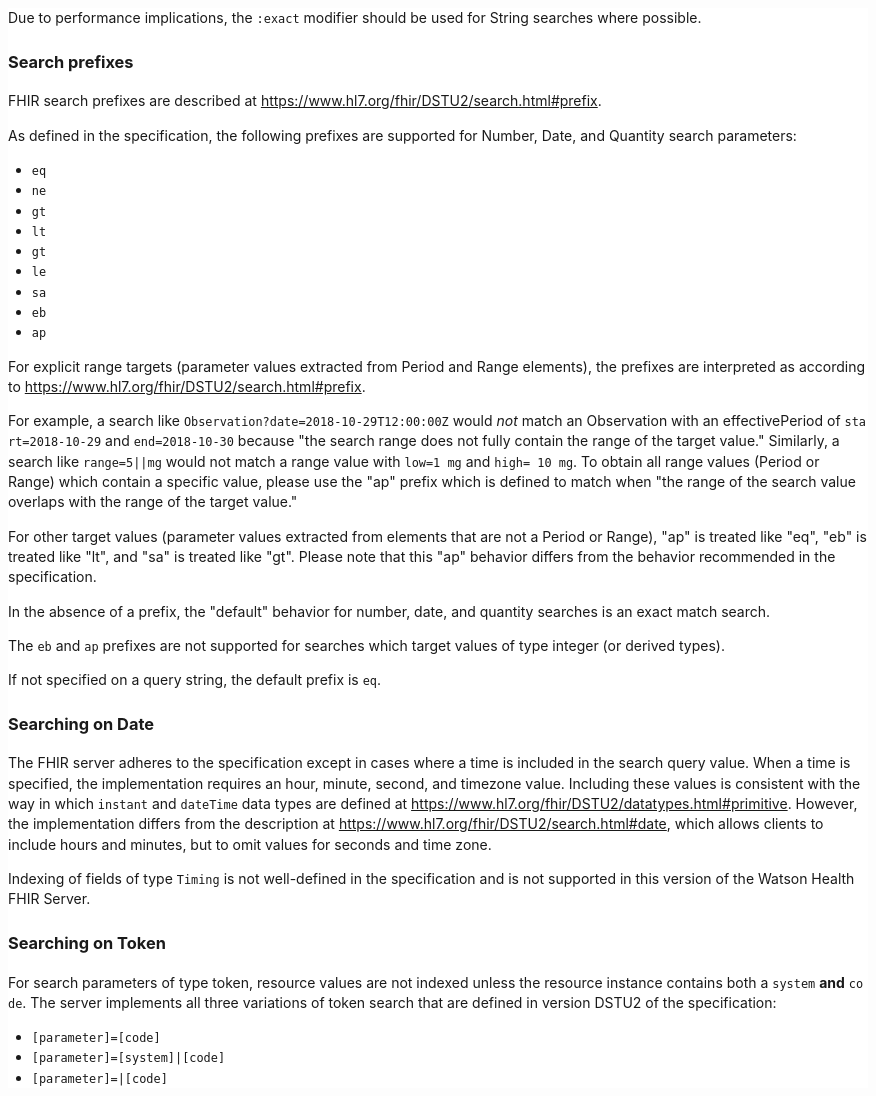 Due to performance implications, the `:exact` modifier should be used for String searches where possible.

### Search prefixes
FHIR search prefixes are described at https://www.hl7.org/fhir/DSTU2/search.html#prefix.

As defined in the specification, the following prefixes are supported for Number, Date, and Quantity search parameters:
* `eq`
* `ne`
* `gt`
* `lt`
* `gt`
* `le`
* `sa`
* `eb`
* `ap`

For explicit range targets (parameter values extracted from Period and Range elements), the prefixes are interpreted as according to https://www.hl7.org/fhir/DSTU2/search.html#prefix.

For example, a search like `Observation?date=2018-10-29T12:00:00Z` would *not* match an Observation with an effectivePeriod of `start=2018-10-29` and `end=2018-10-30` because "the search range does not fully contain the range of the target value." Similarly, a search like `range=5||mg` would not match a range value with `low=1 mg` and `high= 10 mg`. To obtain all range values (Period or Range) which contain a specific value, please use the "ap" prefix which is defined to match when "the range of the search value overlaps with the range of the target value."

For other target values (parameter values extracted from elements that are not a Period or Range), "ap" is treated like "eq", "eb" is treated like "lt", and "sa" is treated like "gt". Please note that this "ap" behavior differs from the behavior recommended in the specification.

In the absence of a prefix, the "default" behavior for number, date, and quantity searches is an exact match search.

The `eb` and `ap` prefixes are not supported for searches which target values of type integer (or derived types).

If not specified on a query string, the default prefix is `eq`.

### Searching on Date
The FHIR server adheres to the specification except in cases where a time is included in the search query value. When a time is specified, the implementation requires an hour, minute, second, and timezone value. Including these values is consistent with the way in which `instant` and `dateTime` data types are defined at https://www.hl7.org/fhir/DSTU2/datatypes.html#primitive. However, the implementation differs from the description at https://www.hl7.org/fhir/DSTU2/search.html#date, which allows clients to include hours and minutes, but to omit values for seconds and time zone.

Indexing of fields of type `Timing` is not well-defined in the specification and is not supported in this version of the Watson Health FHIR Server.

### Searching on Token
For search parameters of type token, resource values are not indexed unless the resource instance contains both a `system` **and** `code`. The server implements all three variations of token search that are defined in version DSTU2 of the specification:
* `[parameter]=[code]`
* `[parameter]=[system]|[code]`
* `[parameter]=|[code]`
